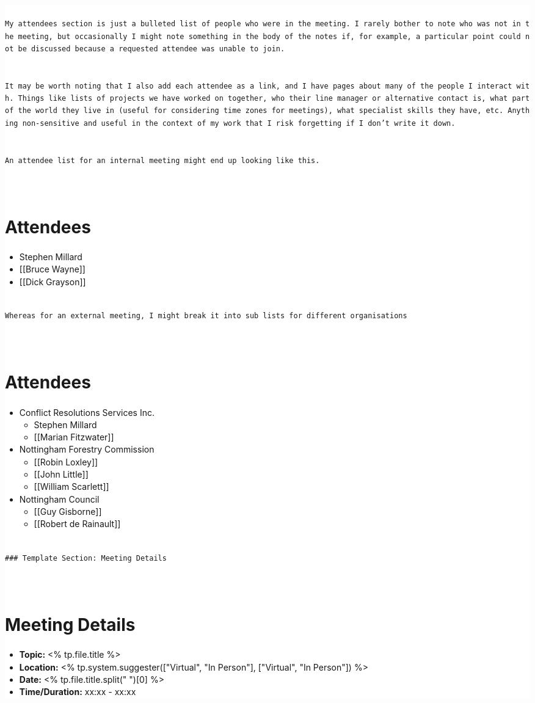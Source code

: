 ```

My attendees section is just a bulleted list of people who were in the meeting. I rarely bother to note who was not in the meeting, but occasionally I might note something in the body of the notes if, for example, a particular point could not be discussed because a requested attendee was unable to join.


It may be worth noting that I also add each attendee as a link, and I have pages about many of the people I interact with. Things like lists of projects we have worked on together, who their line manager or alternative contact is, what part of the world they live in (useful for considering time zones for meetings), what specialist skills they have, etc. Anything non-sensitive and useful in the context of my work that I risk forgetting if I don’t write it down.


An attendee list for an internal meeting might end up looking like this.



```
# Attendees
- Stephen Millard
- [[Bruce Wayne]]
- [[Dick Grayson]]

```

Whereas for an external meeting, I might break it into sub lists for different organisations



```
# Attendees
- Conflict Resolutions Services Inc.
	- Stephen Millard
	- [[Marian Fitzwater]]
- Nottingham Forestry Commission
	- [[Robin Loxley]]
	- [[John Little]]
	- [[William Scarlett]]
- Nottingham Council
	- [[Guy Gisborne]]
	- [[Robert de Rainault]]

```

### Template Section: Meeting Details



```
# Meeting Details
- **Topic:** <% tp.file.title %>  
- **Location:** <% tp.system.suggester(["Virtual", "In Person"], ["Virtual", "In Person"]) %>
- **Date:** <% tp.file.title.split(" ")[0] %>
- **Time/Duration:** xx:xx - xx:xx
